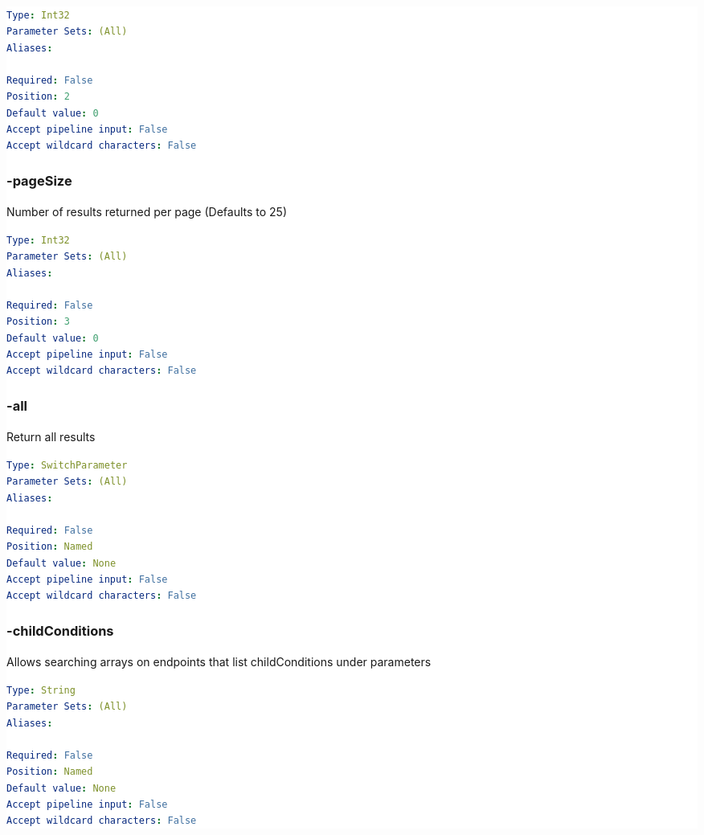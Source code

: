 ```yaml
Type: Int32
Parameter Sets: (All)
Aliases:

Required: False
Position: 2
Default value: 0
Accept pipeline input: False
Accept wildcard characters: False
```

### -pageSize
Number of results returned per page (Defaults to 25)

```yaml
Type: Int32
Parameter Sets: (All)
Aliases:

Required: False
Position: 3
Default value: 0
Accept pipeline input: False
Accept wildcard characters: False
```

### -all
Return all results

```yaml
Type: SwitchParameter
Parameter Sets: (All)
Aliases:

Required: False
Position: Named
Default value: None
Accept pipeline input: False
Accept wildcard characters: False
```

### -childConditions
Allows searching arrays on endpoints that list childConditions under parameters

```yaml
Type: String
Parameter Sets: (All)
Aliases:

Required: False
Position: Named
Default value: None
Accept pipeline input: False
Accept wildcard characters: False
```
